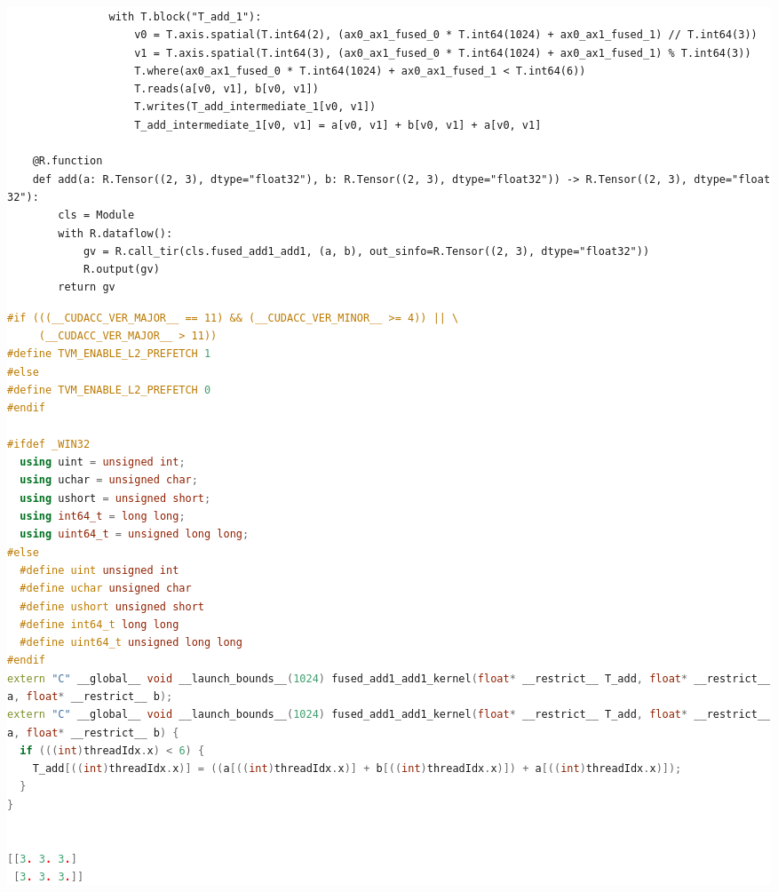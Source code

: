```python3
                with T.block("T_add_1"):
                    v0 = T.axis.spatial(T.int64(2), (ax0_ax1_fused_0 * T.int64(1024) + ax0_ax1_fused_1) // T.int64(3))
                    v1 = T.axis.spatial(T.int64(3), (ax0_ax1_fused_0 * T.int64(1024) + ax0_ax1_fused_1) % T.int64(3))
                    T.where(ax0_ax1_fused_0 * T.int64(1024) + ax0_ax1_fused_1 < T.int64(6))
                    T.reads(a[v0, v1], b[v0, v1])
                    T.writes(T_add_intermediate_1[v0, v1])
                    T_add_intermediate_1[v0, v1] = a[v0, v1] + b[v0, v1] + a[v0, v1]

    @R.function
    def add(a: R.Tensor((2, 3), dtype="float32"), b: R.Tensor((2, 3), dtype="float32")) -> R.Tensor((2, 3), dtype="float32"):
        cls = Module
        with R.dataflow():
            gv = R.call_tir(cls.fused_add1_add1, (a, b), out_sinfo=R.Tensor((2, 3), dtype="float32"))
            R.output(gv)
        return gv
```



```cpp
#if (((__CUDACC_VER_MAJOR__ == 11) && (__CUDACC_VER_MINOR__ >= 4)) || \
     (__CUDACC_VER_MAJOR__ > 11))
#define TVM_ENABLE_L2_PREFETCH 1
#else
#define TVM_ENABLE_L2_PREFETCH 0
#endif

#ifdef _WIN32
  using uint = unsigned int;
  using uchar = unsigned char;
  using ushort = unsigned short;
  using int64_t = long long;
  using uint64_t = unsigned long long;
#else
  #define uint unsigned int
  #define uchar unsigned char
  #define ushort unsigned short
  #define int64_t long long
  #define uint64_t unsigned long long
#endif
extern "C" __global__ void __launch_bounds__(1024) fused_add1_add1_kernel(float* __restrict__ T_add, float* __restrict__ a, float* __restrict__ b);
extern "C" __global__ void __launch_bounds__(1024) fused_add1_add1_kernel(float* __restrict__ T_add, float* __restrict__ a, float* __restrict__ b) {
  if (((int)threadIdx.x) < 6) {
    T_add[((int)threadIdx.x)] = ((a[((int)threadIdx.x)] + b[((int)threadIdx.x)]) + a[((int)threadIdx.x)]);
  }
}


[[3. 3. 3.]
 [3. 3. 3.]]
```

